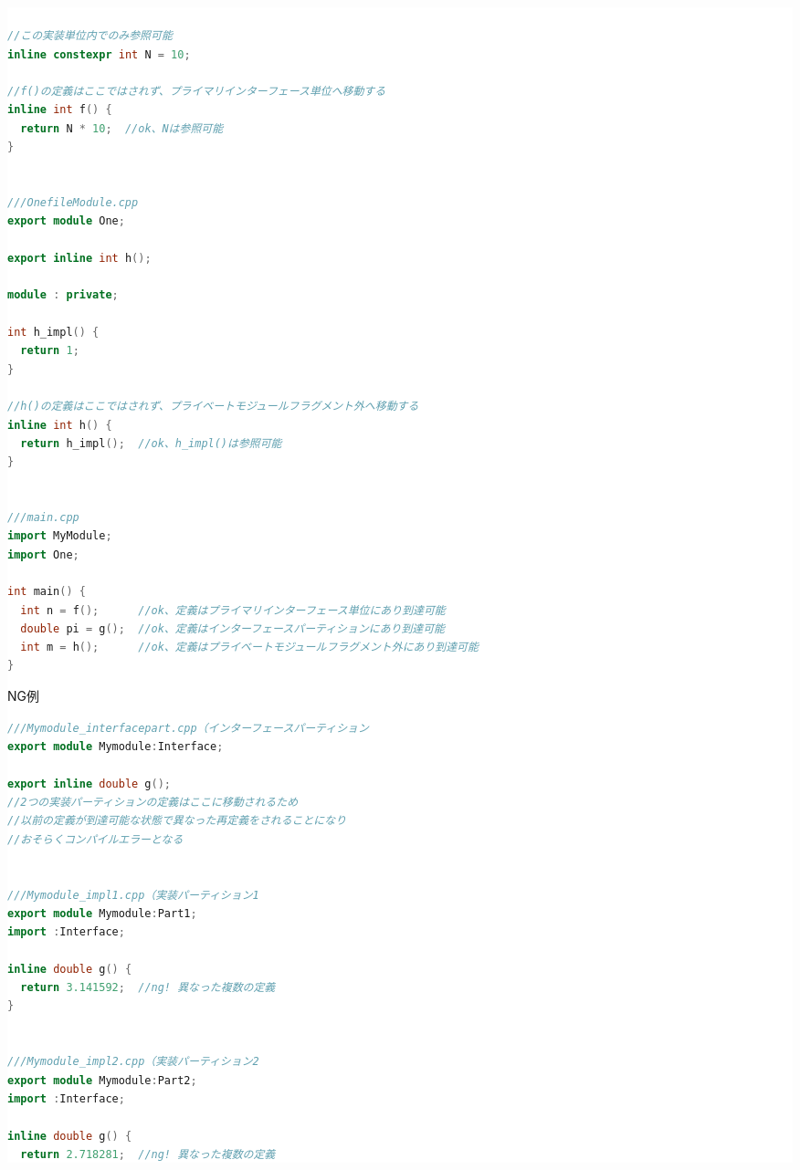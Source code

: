 ```cpp

//この実装単位内でのみ参照可能
inline constexpr int N = 10;

//f()の定義はここではされず、プライマリインターフェース単位へ移動する
inline int f() {
  return N * 10;  //ok、Nは参照可能
}


///OnefileModule.cpp
export module One;

export inline int h();

module : private;

int h_impl() {
  return 1;
}

//h()の定義はここではされず、プライベートモジュールフラグメント外へ移動する
inline int h() {
  return h_impl();  //ok、h_impl()は参照可能
}


///main.cpp
import MyModule;
import One;

int main() {
  int n = f();      //ok、定義はプライマリインターフェース単位にあり到達可能
  double pi = g();  //ok、定義はインターフェースパーティションにあり到達可能
  int m = h();      //ok、定義はプライベートモジュールフラグメント外にあり到達可能
}
```

NG例
```cpp
///Mymodule_interfacepart.cpp（インターフェースパーティション
export module Mymodule:Interface;

export inline double g();
//2つの実装パーティションの定義はここに移動されるため
//以前の定義が到達可能な状態で異なった再定義をされることになり
//おそらくコンパイルエラーとなる


///Mymodule_impl1.cpp（実装パーティション1
export module Mymodule:Part1;
import :Interface;

inline double g() {
  return 3.141592;  //ng! 異なった複数の定義
}


///Mymodule_impl2.cpp（実装パーティション2
export module Mymodule:Part2;
import :Interface;

inline double g() {
  return 2.718281;  //ng! 異なった複数の定義
```